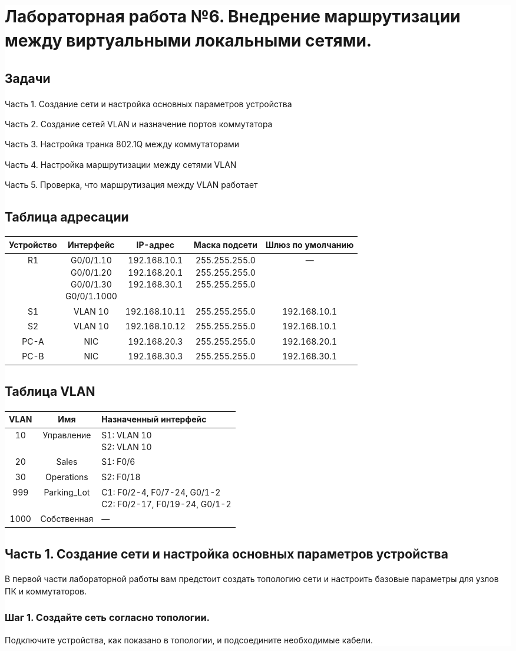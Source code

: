 # Лабораторная работа №6. Внедрение маршрутизации между виртуальными локальными сетями.

## Задачи

Часть 1. Создание сети и настройка основных параметров устройства

Часть 2. Создание сетей VLAN и назначение портов коммутатора

Часть 3. Настройка транка 802.1Q между коммутаторами

Часть 4. Настройка маршрутизации между сетями VLAN

Часть 5. Проверка, что маршрутизация между VLAN работает

## Таблица адресации

| Устройство | Интерфейс      | IP-адрес       | Маска подсети    | Шлюз по умолчанию |
|:----------:|:--------------:|:--------------:|:----------------:|:-----------------:|
| R1         | G0/0/1.10<br>G0/0/1.20<br>G0/0/1.30<br>G0/0/1.1000      | 192.168.10.1<br>192.168.20.1<br>192.168.30.1   | 255.255.255.0<br>255.255.255.0<br>255.255.255.0    | —                 |
| S1         | VLAN 10        | 192.168.10.11  | 255.255.255.0    | 192.168.10.1      |
| S2         | VLAN 10        | 192.168.10.12  | 255.255.255.0    | 192.168.10.1      |
| PC-A       | NIC            | 192.168.20.3   | 255.255.255.0    | 192.168.20.1      |
| PC-B       | NIC            | 192.168.30.3   | 255.255.255.0    | 192.168.30.1      |

## Таблица VLAN

| VLAN | Имя          | Назначенный интерфейс                                 |
|:----:|:------------:|:------------------------------------------------------|
| 10   | Управление   | S1: VLAN 10<br>S2: VLAN 10                            |
| 20   | Sales        | S1: F0/6                                             |
| 30   | Operations   | S2: F0/18                                            |
| 999  | Parking_Lot  | С1: F0/2-4, F0/7-24, G0/1-2<br>С2: F0/2-17, F0/19-24, G0/1-2 |
| 1000   | Собственная   | —                                           |

## Часть 1. Создание сети и настройка основных параметров устройства

В первой части лабораторной работы вам предстоит создать топологию сети и настроить базовые параметры для узлов ПК и коммутаторов.

### Шаг 1. Создайте сеть согласно топологии.

Подключите устройства, как показано в топологии, и подсоедините необходимые кабели.
